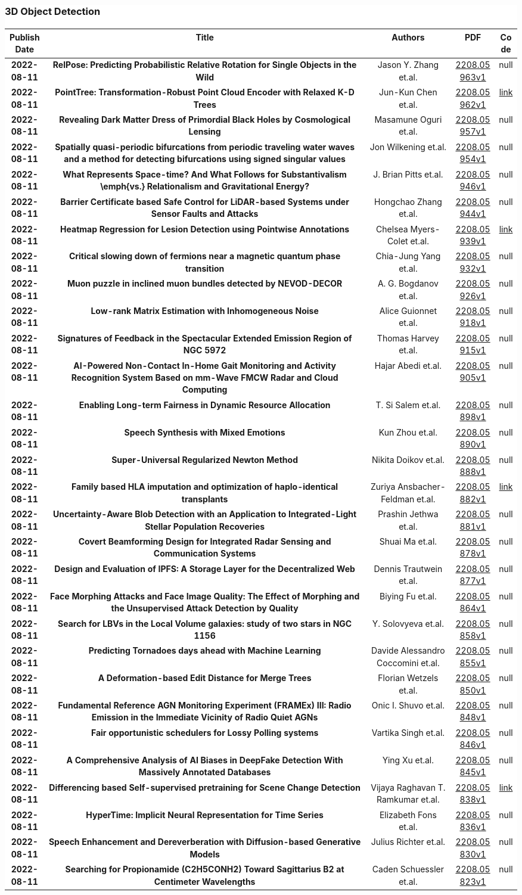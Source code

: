 ### 3D Object Detection
|Publish Date|Title|Authors|PDF|Code|
| :---: | :---: | :---: | :---: | :---: |
|**2022-08-11**|**RelPose: Predicting Probabilistic Relative Rotation for Single Objects in the Wild**|Jason Y. Zhang et.al.|[2208.05963v1](http://arxiv.org/abs/2208.05963v1)|null|
|**2022-08-11**|**PointTree: Transformation-Robust Point Cloud Encoder with Relaxed K-D Trees**|Jun-Kun Chen et.al.|[2208.05962v1](http://arxiv.org/abs/2208.05962v1)|[link](https://github.com/immortalco/pointtree)|
|**2022-08-11**|**Revealing Dark Matter Dress of Primordial Black Holes by Cosmological Lensing**|Masamune Oguri et.al.|[2208.05957v1](http://arxiv.org/abs/2208.05957v1)|null|
|**2022-08-11**|**Spatially quasi-periodic bifurcations from periodic traveling water waves and a method for detecting bifurcations using signed singular values**|Jon Wilkening et.al.|[2208.05954v1](http://arxiv.org/abs/2208.05954v1)|null|
|**2022-08-11**|**What Represents Space-time? And What Follows for Substantivalism \emph{vs.} Relationalism and Gravitational Energy?**|J. Brian Pitts et.al.|[2208.05946v1](http://arxiv.org/abs/2208.05946v1)|null|
|**2022-08-11**|**Barrier Certificate based Safe Control for LiDAR-based Systems under Sensor Faults and Attacks**|Hongchao Zhang et.al.|[2208.05944v1](http://arxiv.org/abs/2208.05944v1)|null|
|**2022-08-11**|**Heatmap Regression for Lesion Detection using Pointwise Annotations**|Chelsea Myers-Colet et.al.|[2208.05939v1](http://arxiv.org/abs/2208.05939v1)|[link](https://github.com/chelseam-c/miccai2022-heatmap-lesion-detection)|
|**2022-08-11**|**Critical slowing down of fermions near a magnetic quantum phase transition**|Chia-Jung Yang et.al.|[2208.05932v1](http://arxiv.org/abs/2208.05932v1)|null|
|**2022-08-11**|**Muon puzzle in inclined muon bundles detected by NEVOD-DECOR**|A. G. Bogdanov et.al.|[2208.05926v1](http://arxiv.org/abs/2208.05926v1)|null|
|**2022-08-11**|**Low-rank Matrix Estimation with Inhomogeneous Noise**|Alice Guionnet et.al.|[2208.05918v1](http://arxiv.org/abs/2208.05918v1)|null|
|**2022-08-11**|**Signatures of Feedback in the Spectacular Extended Emission Region of NGC 5972**|Thomas Harvey et.al.|[2208.05915v1](http://arxiv.org/abs/2208.05915v1)|null|
|**2022-08-11**|**AI-Powered Non-Contact In-Home Gait Monitoring and Activity Recognition System Based on mm-Wave FMCW Radar and Cloud Computing**|Hajar Abedi et.al.|[2208.05905v1](http://arxiv.org/abs/2208.05905v1)|null|
|**2022-08-11**|**Enabling Long-term Fairness in Dynamic Resource Allocation**|T. Si Salem et.al.|[2208.05898v1](http://arxiv.org/abs/2208.05898v1)|null|
|**2022-08-11**|**Speech Synthesis with Mixed Emotions**|Kun Zhou et.al.|[2208.05890v1](http://arxiv.org/abs/2208.05890v1)|null|
|**2022-08-11**|**Super-Universal Regularized Newton Method**|Nikita Doikov et.al.|[2208.05888v1](http://arxiv.org/abs/2208.05888v1)|null|
|**2022-08-11**|**Family based HLA imputation and optimization of haplo-identical transplants**|Zuriya Ansbacher-Feldman et.al.|[2208.05882v1](http://arxiv.org/abs/2208.05882v1)|[link](https://github.com/zuriyaansbacher/gramm)|
|**2022-08-11**|**Uncertainty-Aware Blob Detection with an Application to Integrated-Light Stellar Population Recoveries**|Prashin Jethwa et.al.|[2208.05881v1](http://arxiv.org/abs/2208.05881v1)|null|
|**2022-08-11**|**Covert Beamforming Design for Integrated Radar Sensing and Communication Systems**|Shuai Ma et.al.|[2208.05878v1](http://arxiv.org/abs/2208.05878v1)|null|
|**2022-08-11**|**Design and Evaluation of IPFS: A Storage Layer for the Decentralized Web**|Dennis Trautwein et.al.|[2208.05877v1](http://arxiv.org/abs/2208.05877v1)|null|
|**2022-08-11**|**Face Morphing Attacks and Face Image Quality: The Effect of Morphing and the Unsupervised Attack Detection by Quality**|Biying Fu et.al.|[2208.05864v1](http://arxiv.org/abs/2208.05864v1)|null|
|**2022-08-11**|**Search for LBVs in the Local Volume galaxies: study of two stars in NGC 1156**|Y. Solovyeva et.al.|[2208.05858v1](http://arxiv.org/abs/2208.05858v1)|null|
|**2022-08-11**|**Predicting Tornadoes days ahead with Machine Learning**|Davide Alessandro Coccomini et.al.|[2208.05855v1](http://arxiv.org/abs/2208.05855v1)|null|
|**2022-08-11**|**A Deformation-based Edit Distance for Merge Trees**|Florian Wetzels et.al.|[2208.05850v1](http://arxiv.org/abs/2208.05850v1)|null|
|**2022-08-11**|**Fundamental Reference AGN Monitoring Experiment (FRAMEx) III: Radio Emission in the Immediate Vicinity of Radio Quiet AGNs**|Onic I. Shuvo et.al.|[2208.05848v1](http://arxiv.org/abs/2208.05848v1)|null|
|**2022-08-11**|**Fair opportunistic schedulers for Lossy Polling systems**|Vartika Singh et.al.|[2208.05846v1](http://arxiv.org/abs/2208.05846v1)|null|
|**2022-08-11**|**A Comprehensive Analysis of AI Biases in DeepFake Detection With Massively Annotated Databases**|Ying Xu et.al.|[2208.05845v1](http://arxiv.org/abs/2208.05845v1)|null|
|**2022-08-11**|**Differencing based Self-supervised pretraining for Scene Change Detection**|Vijaya Raghavan T. Ramkumar et.al.|[2208.05838v1](http://arxiv.org/abs/2208.05838v1)|[link](https://github.com/neurai-lab/dsp)|
|**2022-08-11**|**HyperTime: Implicit Neural Representation for Time Series**|Elizabeth Fons et.al.|[2208.05836v1](http://arxiv.org/abs/2208.05836v1)|null|
|**2022-08-11**|**Speech Enhancement and Dereverberation with Diffusion-based Generative Models**|Julius Richter et.al.|[2208.05830v1](http://arxiv.org/abs/2208.05830v1)|null|
|**2022-08-11**|**Searching for Propionamide (C2H5CONH2) Toward Sagittarius B2 at Centimeter Wavelengths**|Caden Schuessler et.al.|[2208.05823v1](http://arxiv.org/abs/2208.05823v1)|null|
